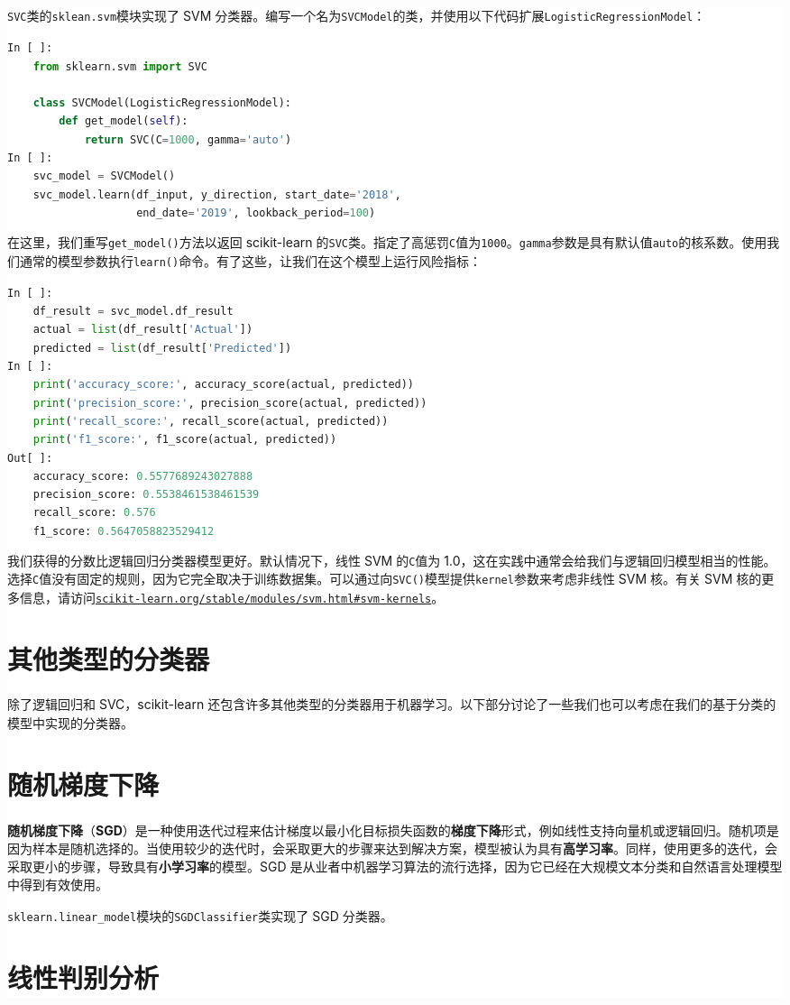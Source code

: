 `SVC`类的`sklean.svm`模块实现了 SVM 分类器。编写一个名为`SVCModel`的类，并使用以下代码扩展`LogisticRegressionModel`：

```py
In [ ]:
    from sklearn.svm import SVC

    class SVCModel(LogisticRegressionModel):
        def get_model(self):
            return SVC(C=1000, gamma='auto')
In [ ]:
    svc_model = SVCModel()
    svc_model.learn(df_input, y_direction, start_date='2018', 
                    end_date='2019', lookback_period=100)
```

在这里，我们重写`get_model()`方法以返回 scikit-learn 的`SVC`类。指定了高惩罚`C`值为`1000`。`gamma`参数是具有默认值`auto`的核系数。使用我们通常的模型参数执行`learn()`命令。有了这些，让我们在这个模型上运行风险指标：

```py
In [ ]:
    df_result = svc_model.df_result
    actual = list(df_result['Actual'])
    predicted = list(df_result['Predicted'])
In [ ]:
    print('accuracy_score:', accuracy_score(actual, predicted))
    print('precision_score:', precision_score(actual, predicted))
    print('recall_score:', recall_score(actual, predicted))
    print('f1_score:', f1_score(actual, predicted)) 
Out[ ]:
    accuracy_score: 0.5577689243027888
    precision_score: 0.5538461538461539
    recall_score: 0.576
    f1_score: 0.5647058823529412
```

我们获得的分数比逻辑回归分类器模型更好。默认情况下，线性 SVM 的`C`值为 1.0，这在实践中通常会给我们与逻辑回归模型相当的性能。选择`C`值没有固定的规则，因为它完全取决于训练数据集。可以通过向`SVC()`模型提供`kernel`参数来考虑非线性 SVM 核。有关 SVM 核的更多信息，请访问[`scikit-learn.org/stable/modules/svm.html#svm-kernels`](https://scikit-learn.org/stable/modules/svm.html#svm-kernels)。

# 其他类型的分类器

除了逻辑回归和 SVC，scikit-learn 还包含许多其他类型的分类器用于机器学习。以下部分讨论了一些我们也可以考虑在我们的基于分类的模型中实现的分类器。

# 随机梯度下降

**随机梯度下降**（**SGD**）是一种使用迭代过程来估计梯度以最小化目标损失函数的**梯度下降**形式，例如线性支持向量机或逻辑回归。随机项是因为样本是随机选择的。当使用较少的迭代时，会采取更大的步骤来达到解决方案，模型被认为具有**高学习率**。同样，使用更多的迭代，会采取更小的步骤，导致具有**小学习率**的模型。SGD 是从业者中机器学习算法的流行选择，因为它已经在大规模文本分类和自然语言处理模型中得到有效使用。

`sklearn.linear_model`模块的`SGDClassifier`类实现了 SGD 分类器。

# 线性判别分析
